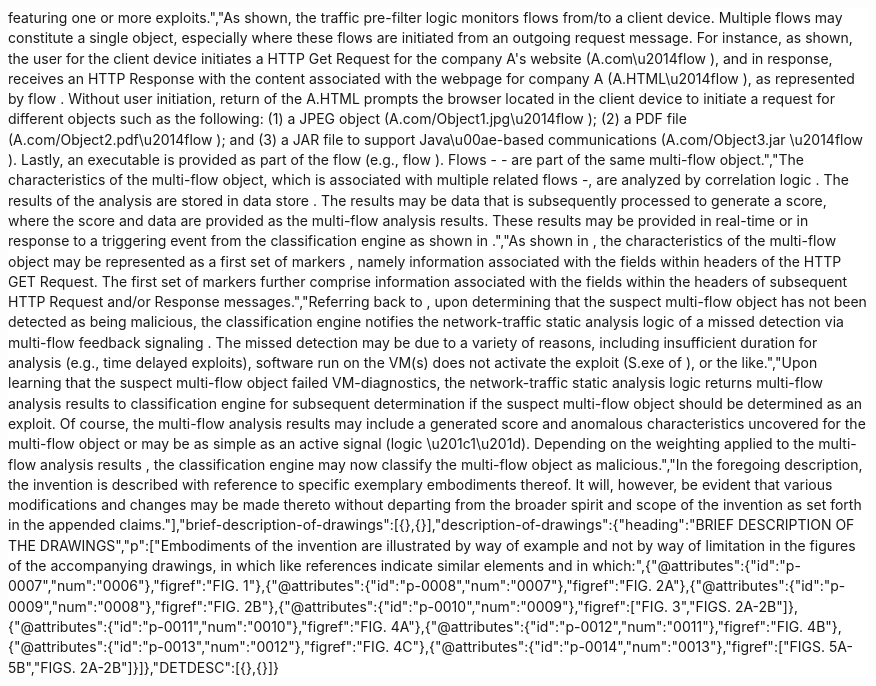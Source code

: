 featuring one or more exploits.","As shown, the traffic pre-filter logic  monitors flows from\/to a client device. Multiple flows may constitute a single object, especially where these flows are initiated from an outgoing request message. For instance, as shown, the user for the client device initiates a HTTP Get Request for the company A's website (A.com\u2014flow ), and in response, receives an HTTP Response with the content associated with the webpage for company A (A.HTML\u2014flow ), as represented by flow . Without user initiation, return of the A.HTML prompts the browser located in the client device to initiate a request for different objects such as the following: (1) a JPEG object (A.com\/Object1.jpg\u2014flow  ); (2) a PDF file (A.com\/Object2.pdf\u2014flow  ); and (3) a JAR file to support Java\u00ae-based communications (A.com\/Object3.jar \u2014flow  ). Lastly, an executable is provided as part of the flow (e.g., flow  ). Flows - - are part of the same multi-flow object.","The characteristics  of the multi-flow object, which is associated with multiple related flows -, are analyzed by correlation logic . The results of the analysis are stored in data store . The results may be data that is subsequently processed to generate a score, where the score and data are provided as the multi-flow analysis results. These results may be provided in real-time or in response to a triggering event from the classification engine  as shown in .","As shown in , the characteristics of the multi-flow object may be represented as a first set of markers , namely information associated with the fields within headers of the HTTP GET Request. The first set of markers  further comprise information associated with the fields within the headers of subsequent HTTP Request and\/or Response messages.","Referring back to , upon determining that the suspect multi-flow object has not been detected as being malicious, the classification engine  notifies the network-traffic static analysis logic  of a missed detection via multi-flow feedback signaling . The missed detection may be due to a variety of reasons, including insufficient duration for analysis (e.g., time delayed exploits), software run on the VM(s) does not activate the exploit (S.exe of ), or the like.","Upon learning that the suspect multi-flow object failed VM-diagnostics, the network-traffic static analysis logic  returns multi-flow analysis results  to classification engine  for subsequent determination if the suspect multi-flow object should be determined as an exploit. Of course, the multi-flow analysis results  may include a generated score and anomalous characteristics uncovered for the multi-flow object  or may be as simple as an active signal (logic \u201c1\u201d). Depending on the weighting applied to the multi-flow analysis results , the classification engine  may now classify the multi-flow object  as malicious.","In the foregoing description, the invention is described with reference to specific exemplary embodiments thereof. It will, however, be evident that various modifications and changes may be made thereto without departing from the broader spirit and scope of the invention as set forth in the appended claims."],"brief-description-of-drawings":[{},{}],"description-of-drawings":{"heading":"BRIEF DESCRIPTION OF THE DRAWINGS","p":["Embodiments of the invention are illustrated by way of example and not by way of limitation in the figures of the accompanying drawings, in which like references indicate similar elements and in which:",{"@attributes":{"id":"p-0007","num":"0006"},"figref":"FIG. 1"},{"@attributes":{"id":"p-0008","num":"0007"},"figref":"FIG. 2A"},{"@attributes":{"id":"p-0009","num":"0008"},"figref":"FIG. 2B"},{"@attributes":{"id":"p-0010","num":"0009"},"figref":["FIG. 3","FIGS. 2A-2B"]},{"@attributes":{"id":"p-0011","num":"0010"},"figref":"FIG. 4A"},{"@attributes":{"id":"p-0012","num":"0011"},"figref":"FIG. 4B"},{"@attributes":{"id":"p-0013","num":"0012"},"figref":"FIG. 4C"},{"@attributes":{"id":"p-0014","num":"0013"},"figref":["FIGS. 5A-5B","FIGS. 2A-2B"]}]},"DETDESC":[{},{}]}
